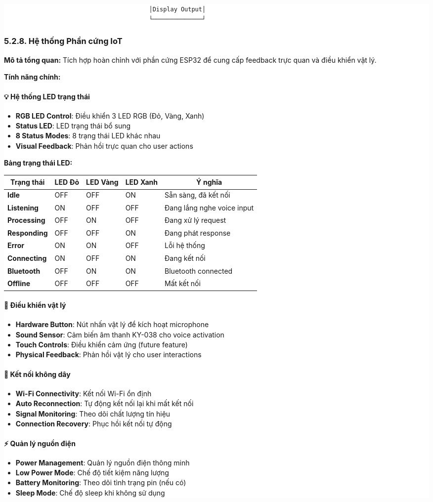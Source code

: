 ```
                                         │Display Output│
                                         └──────────────┘
```

### 5.2.8. Hệ thống Phần cứng IoT

**Mô tả tổng quan:**
Tích hợp hoàn chỉnh với phần cứng ESP32 để cung cấp feedback trực quan và điều khiển vật lý.

**Tính năng chính:**

#### 💡 Hệ thống LED trạng thái
- **RGB LED Control**: Điều khiển 3 LED RGB (Đỏ, Vàng, Xanh)
- **Status LED**: LED trạng thái bổ sung
- **8 Status Modes**: 8 trạng thái LED khác nhau
- **Visual Feedback**: Phản hồi trực quan cho user actions

**Bảng trạng thái LED:**

| Trạng thái | LED Đỏ | LED Vàng | LED Xanh | Ý nghĩa |
|------------|---------|----------|-----------|---------|
| **Idle** | OFF | OFF | ON | Sẵn sàng, đã kết nối |
| **Listening** | ON | OFF | OFF | Đang lắng nghe voice input |
| **Processing** | OFF | ON | OFF | Đang xử lý request |
| **Responding** | OFF | OFF | ON | Đang phát response |
| **Error** | ON | ON | OFF | Lỗi hệ thống |
| **Connecting** | ON | OFF | ON | Đang kết nối |
| **Bluetooth** | OFF | ON | ON | Bluetooth connected |
| **Offline** | OFF | OFF | OFF | Mất kết nối |

#### 🔘 Điều khiển vật lý
- **Hardware Button**: Nút nhấn vật lý để kích hoạt microphone
- **Sound Sensor**: Cảm biến âm thanh KY-038 cho voice activation
- **Touch Controls**: Điều khiển cảm ứng (future feature)
- **Physical Feedback**: Phản hồi vật lý cho user interactions

#### 📡 Kết nối không dây
- **Wi-Fi Connectivity**: Kết nối Wi-Fi ổn định
- **Auto Reconnection**: Tự động kết nối lại khi mất kết nối
- **Signal Monitoring**: Theo dõi chất lượng tín hiệu
- **Connection Recovery**: Phục hồi kết nối tự động

#### ⚡ Quản lý nguồn điện
- **Power Management**: Quản lý nguồn điện thông minh
- **Low Power Mode**: Chế độ tiết kiệm năng lượng
- **Battery Monitoring**: Theo dõi tình trạng pin (nếu có)
- **Sleep Mode**: Chế độ sleep khi không sử dụng
